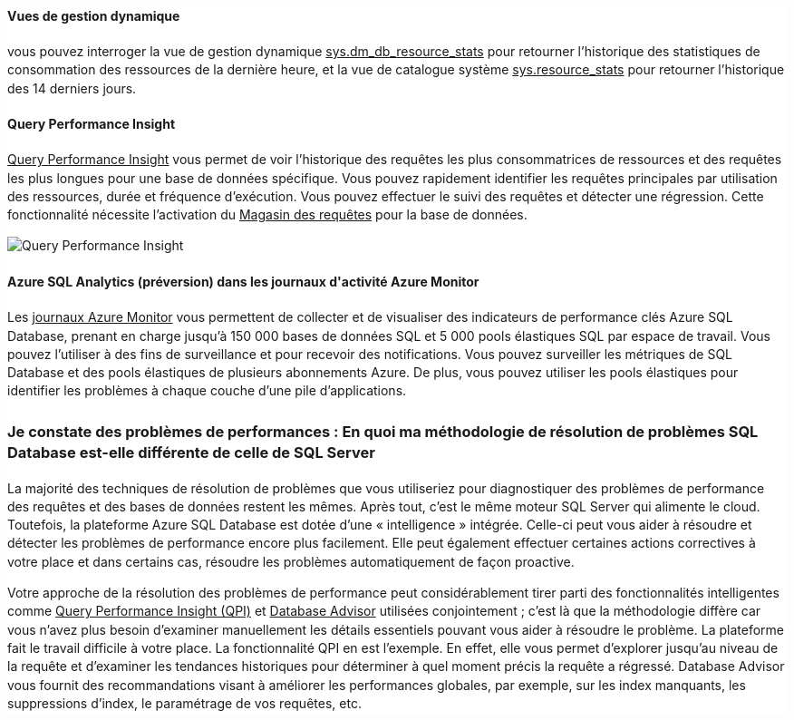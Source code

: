 #### <a name="dynamic-management-views"></a>Vues de gestion dynamique

vous pouvez interroger la vue de gestion dynamique [sys.dm_db_resource_stats](/sql/relational-databases/system-dynamic-management-views/sys-dm-db-resource-stats-azure-sql-database) pour retourner l’historique des statistiques de consommation des ressources de la dernière heure, et la vue de catalogue système [sys.resource_stats](/sql/relational-databases/system-catalog-views/sys-resource-stats-azure-sql-database) pour retourner l’historique des 14 derniers jours.

#### <a name="query-performance-insight"></a>Query Performance Insight

[Query Performance Insight](sql-database-query-performance.md) vous permet de voir l’historique des requêtes les plus consommatrices de ressources et des requêtes les plus longues pour une base de données spécifique. Vous pouvez rapidement identifier les requêtes principales par utilisation des ressources, durée et fréquence d’exécution. Vous pouvez effectuer le suivi des requêtes et détecter une régression. Cette fonctionnalité nécessite l’activation du [Magasin des requêtes](/sql/relational-databases/performance/monitoring-performance-by-using-the-query-store) pour la base de données.

![Query Performance Insight](./media/sql-database-manage-after-migration/query-performance-insight.png)

#### <a name="azure-sql-analytics-preview-in-azure-monitor-logs"></a>Azure SQL Analytics (préversion) dans les journaux d'activité Azure Monitor

Les [journaux Azure Monitor](../azure-monitor/insights/azure-sql.md) vous permettent de collecter et de visualiser des indicateurs de performance clés Azure SQL Database, prenant en charge jusqu’à 150 000 bases de données SQL et 5 000 pools élastiques SQL par espace de travail. Vous pouvez l’utiliser à des fins de surveillance et pour recevoir des notifications. Vous pouvez surveiller les métriques de SQL Database et des pools élastiques de plusieurs abonnements Azure. De plus, vous pouvez utiliser les pools élastiques pour identifier les problèmes à chaque couche d’une pile d’applications.

### <a name="i-am-noticing-performance-issues-how-does-my-sql-database-troubleshooting-methodology-differ-from-sql-server"></a>Je constate des problèmes de performances : En quoi ma méthodologie de résolution de problèmes SQL Database est-elle différente de celle de SQL Server

La majorité des techniques de résolution de problèmes que vous utiliseriez pour diagnostiquer des problèmes de performance des requêtes et des bases de données restent les mêmes. Après tout, c’est le même moteur SQL Server qui alimente le cloud. Toutefois, la plateforme Azure SQL Database est dotée d’une « intelligence » intégrée. Celle-ci peut vous aider à résoudre et détecter les problèmes de performance encore plus facilement. Elle peut également effectuer certaines actions correctives à votre place et dans certains cas, résoudre les problèmes automatiquement de façon proactive.

Votre approche de la résolution des problèmes de performance peut considérablement tirer parti des fonctionnalités intelligentes comme [Query Performance Insight (QPI)](sql-database-query-performance.md) et [Database Advisor](sql-database-advisor.md) utilisées conjointement ; c’est là que la méthodologie diffère car vous n’avez plus besoin d’examiner manuellement les détails essentiels pouvant vous aider à résoudre le problème. La plateforme fait le travail difficile à votre place. La fonctionnalité QPI en est l’exemple. En effet, elle vous permet d’explorer jusqu’au niveau de la requête et d’examiner les tendances historiques pour déterminer à quel moment précis la requête a régressé. Database Advisor vous fournit des recommandations visant à améliorer les performances globales, par exemple, sur les index manquants, les suppressions d’index, le paramétrage de vos requêtes, etc.
